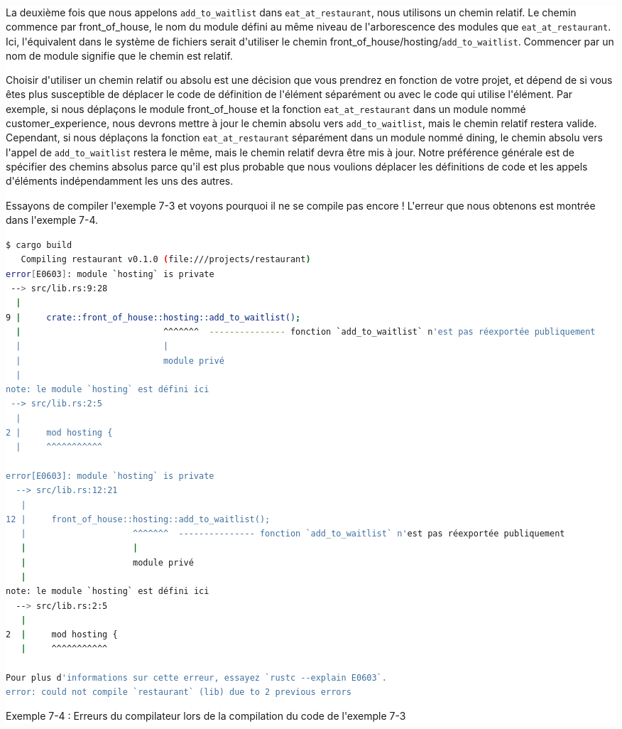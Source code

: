 La deuxième fois que nous appelons `add_to_waitlist` dans `eat_at_restaurant`, nous utilisons un chemin relatif. Le chemin commence par front_of_house, le nom du module défini au même niveau de l'arborescence des modules que `eat_at_restaurant`. Ici, l'équivalent dans le système de fichiers serait d'utiliser le chemin front_of_house/hosting/`add_to_waitlist`. Commencer par un nom de module signifie que le chemin est relatif.

Choisir d'utiliser un chemin relatif ou absolu est une décision que vous prendrez en fonction de votre projet, et dépend de si vous êtes plus susceptible de déplacer le code de définition de l'élément séparément ou avec le code qui utilise l'élément. Par exemple, si nous déplaçons le module front_of_house et la fonction `eat_at_restaurant` dans un module nommé customer_experience, nous devrons mettre à jour le chemin absolu vers `add_to_waitlist`, mais le chemin relatif restera valide. Cependant, si nous déplaçons la fonction `eat_at_restaurant` séparément dans un module nommé dining, le chemin absolu vers l'appel de `add_to_waitlist` restera le même, mais le chemin relatif devra être mis à jour. Notre préférence générale est de spécifier des chemins absolus parce qu'il est plus probable que nous voulions déplacer les définitions de code et les appels d'éléments indépendamment les uns des autres.

Essayons de compiler l'exemple 7-3 et voyons pourquoi il ne se compile pas encore ! L'erreur que nous obtenons est montrée dans l'exemple 7-4.

```sh
$ cargo build
   Compiling restaurant v0.1.0 (file:///projects/restaurant)
error[E0603]: module `hosting` is private
 --> src/lib.rs:9:28
  |
9 |     crate::front_of_house::hosting::add_to_waitlist();
  |                            ^^^^^^^  --------------- fonction `add_to_waitlist` n'est pas réexportée publiquement
  |                            |
  |                            module privé
  |
note: le module `hosting` est défini ici
 --> src/lib.rs:2:5
  |
2 |     mod hosting {
  |     ^^^^^^^^^^^

error[E0603]: module `hosting` is private
  --> src/lib.rs:12:21
   |
12 |     front_of_house::hosting::add_to_waitlist();
   |                     ^^^^^^^  --------------- fonction `add_to_waitlist` n'est pas réexportée publiquement
   |                     |
   |                     module privé
   |
note: le module `hosting` est défini ici
  --> src/lib.rs:2:5
   |
2  |     mod hosting {
   |     ^^^^^^^^^^^

Pour plus d'informations sur cette erreur, essayez `rustc --explain E0603`.
error: could not compile `restaurant` (lib) due to 2 previous errors
```
Exemple 7-4 : Erreurs du compilateur lors de la compilation du code de l'exemple 7-3
